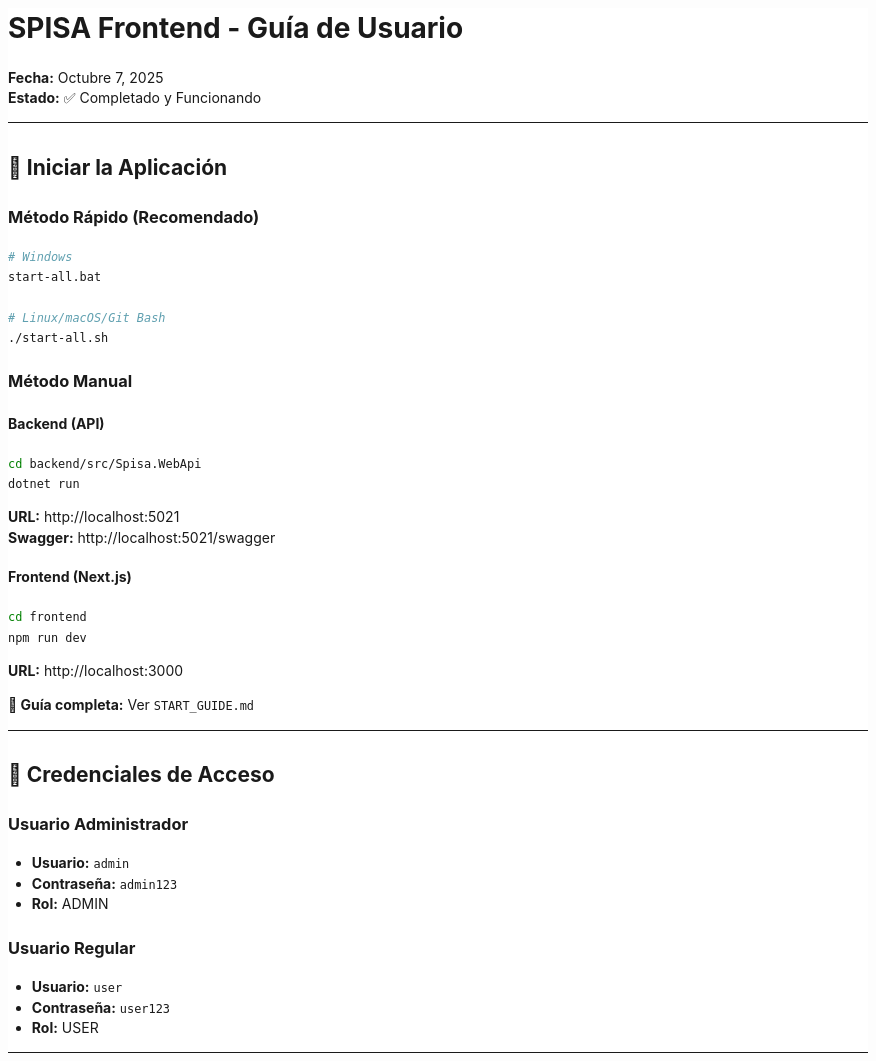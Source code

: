 # SPISA Frontend - Guía de Usuario

**Fecha:** Octubre 7, 2025  
**Estado:** ✅ Completado y Funcionando

---

## 🚀 Iniciar la Aplicación

### Método Rápido (Recomendado)
```bash
# Windows
start-all.bat

# Linux/macOS/Git Bash
./start-all.sh
```

### Método Manual

#### Backend (API)
```bash
cd backend/src/Spisa.WebApi
dotnet run
```
**URL:** http://localhost:5021  
**Swagger:** http://localhost:5021/swagger

#### Frontend (Next.js)
```bash
cd frontend
npm run dev
```
**URL:** http://localhost:3000

**📖 Guía completa:** Ver `START_GUIDE.md`

---

## 🔑 Credenciales de Acceso

### Usuario Administrador
- **Usuario:** `admin`
- **Contraseña:** `admin123`
- **Rol:** ADMIN

### Usuario Regular
- **Usuario:** `user`
- **Contraseña:** `user123`
- **Rol:** USER

---